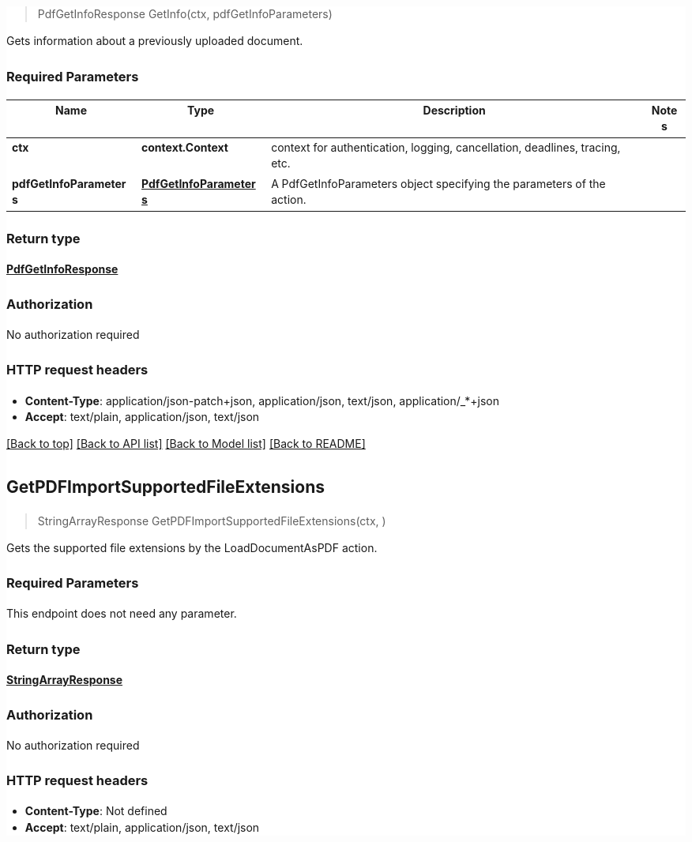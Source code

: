 > PdfGetInfoResponse GetInfo(ctx, pdfGetInfoParameters)

Gets information about a previously uploaded document.

### Required Parameters


Name | Type | Description  | Notes
------------- | ------------- | ------------- | -------------
**ctx** | **context.Context** | context for authentication, logging, cancellation, deadlines, tracing, etc.
**pdfGetInfoParameters** | [**PdfGetInfoParameters**](PdfGetInfoParameters.md)| A PdfGetInfoParameters object specifying the parameters of the action. | 

### Return type

[**PdfGetInfoResponse**](PdfGetInfoResponse.md)

### Authorization

No authorization required

### HTTP request headers

- **Content-Type**: application/json-patch+json, application/json, text/json, application/_*+json
- **Accept**: text/plain, application/json, text/json

[[Back to top]](#) [[Back to API list]](../README.md#documentation-for-api-endpoints)
[[Back to Model list]](../README.md#documentation-for-models)
[[Back to README]](../README.md)


## GetPDFImportSupportedFileExtensions

> StringArrayResponse GetPDFImportSupportedFileExtensions(ctx, )

Gets the supported file extensions by the LoadDocumentAsPDF action.

### Required Parameters

This endpoint does not need any parameter.

### Return type

[**StringArrayResponse**](StringArrayResponse.md)

### Authorization

No authorization required

### HTTP request headers

- **Content-Type**: Not defined
- **Accept**: text/plain, application/json, text/json
